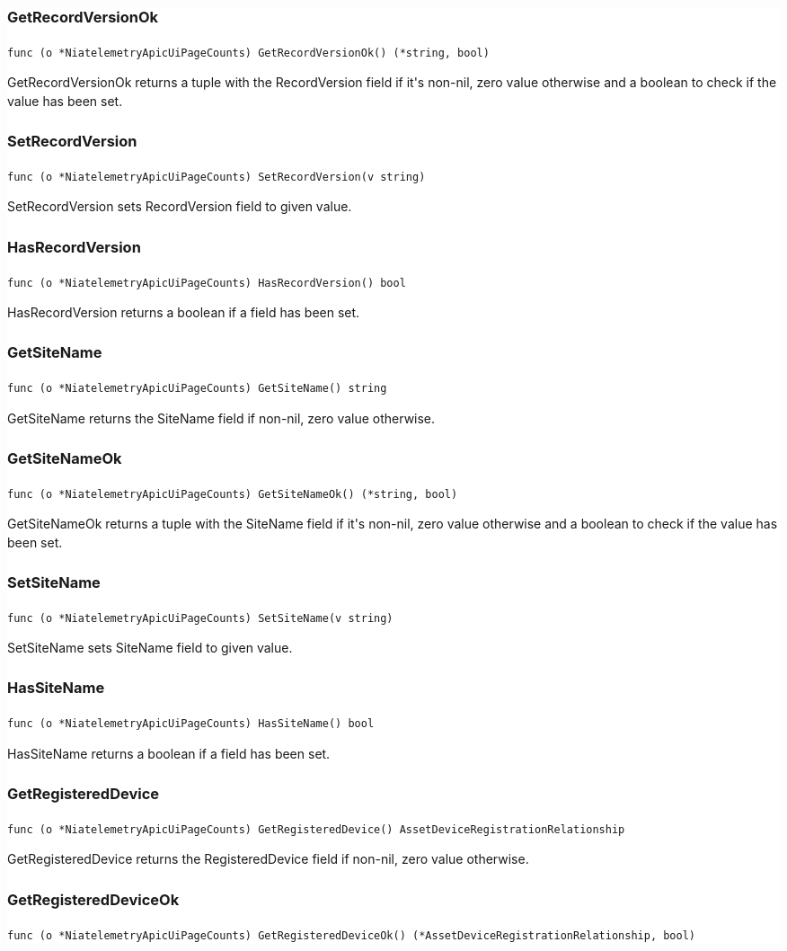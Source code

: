 ### GetRecordVersionOk

`func (o *NiatelemetryApicUiPageCounts) GetRecordVersionOk() (*string, bool)`

GetRecordVersionOk returns a tuple with the RecordVersion field if it's non-nil, zero value otherwise
and a boolean to check if the value has been set.

### SetRecordVersion

`func (o *NiatelemetryApicUiPageCounts) SetRecordVersion(v string)`

SetRecordVersion sets RecordVersion field to given value.

### HasRecordVersion

`func (o *NiatelemetryApicUiPageCounts) HasRecordVersion() bool`

HasRecordVersion returns a boolean if a field has been set.

### GetSiteName

`func (o *NiatelemetryApicUiPageCounts) GetSiteName() string`

GetSiteName returns the SiteName field if non-nil, zero value otherwise.

### GetSiteNameOk

`func (o *NiatelemetryApicUiPageCounts) GetSiteNameOk() (*string, bool)`

GetSiteNameOk returns a tuple with the SiteName field if it's non-nil, zero value otherwise
and a boolean to check if the value has been set.

### SetSiteName

`func (o *NiatelemetryApicUiPageCounts) SetSiteName(v string)`

SetSiteName sets SiteName field to given value.

### HasSiteName

`func (o *NiatelemetryApicUiPageCounts) HasSiteName() bool`

HasSiteName returns a boolean if a field has been set.

### GetRegisteredDevice

`func (o *NiatelemetryApicUiPageCounts) GetRegisteredDevice() AssetDeviceRegistrationRelationship`

GetRegisteredDevice returns the RegisteredDevice field if non-nil, zero value otherwise.

### GetRegisteredDeviceOk

`func (o *NiatelemetryApicUiPageCounts) GetRegisteredDeviceOk() (*AssetDeviceRegistrationRelationship, bool)`
